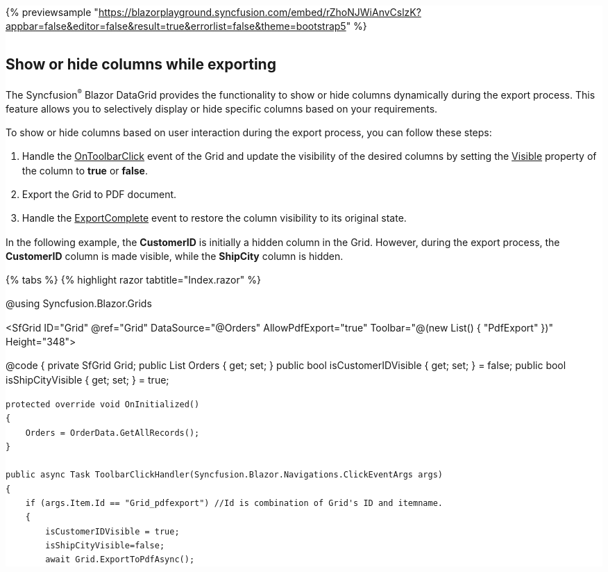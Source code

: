 {% previewsample "https://blazorplayground.syncfusion.com/embed/rZhoNJWiAnvCslzK?appbar=false&editor=false&result=true&errorlist=false&theme=bootstrap5" %}

## Show or hide columns while exporting

The Syncfusion<sup style="font-size:70%">&reg;</sup> Blazor DataGrid provides the functionality to show or hide columns dynamically during the export process. This feature allows you to selectively display or hide specific columns based on your requirements.

To show or hide columns based on user interaction during the export process, you can follow these steps:

1. Handle the [OnToolbarClick](https://help.syncfusion.com/cr/blazor/Syncfusion.Blazor.Grids.GridEvents-1.html#Syncfusion_Blazor_Grids_GridEvents_1_OnToolbarClick) event of the Grid and update the visibility of the desired columns by setting the [Visible](https://help.syncfusion.com/cr/blazor/Syncfusion.Blazor.Grids.GridColumn.html#Syncfusion_Blazor_Grids_GridColumn_Visible) property of the column to **true** or **false**.

2. Export the Grid to PDF document.

3. Handle the [ExportComplete](https://help.syncfusion.com/cr/blazor/Syncfusion.Blazor.Grids.GridEvents-1.html#Syncfusion_Blazor_Grids_GridEvents_1_ExportComplete) event to restore the column visibility to its original state.

In the following example, the **CustomerID** is initially a hidden column in the Grid. However, during the export process, the **CustomerID** column is made visible, while the **ShipCity** column is hidden.

{% tabs %}
{% highlight razor tabtitle="Index.razor" %}

@using Syncfusion.Blazor.Grids

<SfGrid ID="Grid" @ref="Grid" DataSource="@Orders"  AllowPdfExport="true"
Toolbar="@(new List<string>() { "PdfExport" })" Height="348">
    <GridEvents OnToolbarClick="ToolbarClickHandler" ExportComplete="ExportCompleteHandler" TValue="OrderData"></GridEvents>
    <GridColumns>
        <GridColumn Field=@nameof(OrderData.OrderID) HeaderText="Order ID" TextAlign="TextAlign.Right" Width="120" IsPrimaryKey="true" />
        <GridColumn Field=@nameof(OrderData.CustomerID) HeaderText="Customer Name" Visible="@isCustomerIDVisible" Width="150" />
        <GridColumn Field=@nameof(OrderData.Freight) HeaderText="Freight" Format="C2" TextAlign="TextAlign.Right" Width="120" />
        <GridColumn Field=@nameof(OrderData.ShipCity) HeaderText="Ship City" Visible="@isShipCityVisible" Width="150" />
        <GridColumn Field=@nameof(OrderData.ShipCountry) HeaderText="Ship Country" Width="150" />
    </GridColumns>
</SfGrid>

@code {
    private SfGrid<OrderData> Grid;
    public List<OrderData> Orders { get; set; }
    public bool isCustomerIDVisible { get; set; } = false;
    public bool isShipCityVisible { get; set; } = true;

    protected override void OnInitialized()
    {
        Orders = OrderData.GetAllRecords();
    }

    public async Task ToolbarClickHandler(Syncfusion.Blazor.Navigations.ClickEventArgs args)
    {
        if (args.Item.Id == "Grid_pdfexport") //Id is combination of Grid's ID and itemname.
        {
            isCustomerIDVisible = true;
            isShipCityVisible=false;
            await Grid.ExportToPdfAsync();